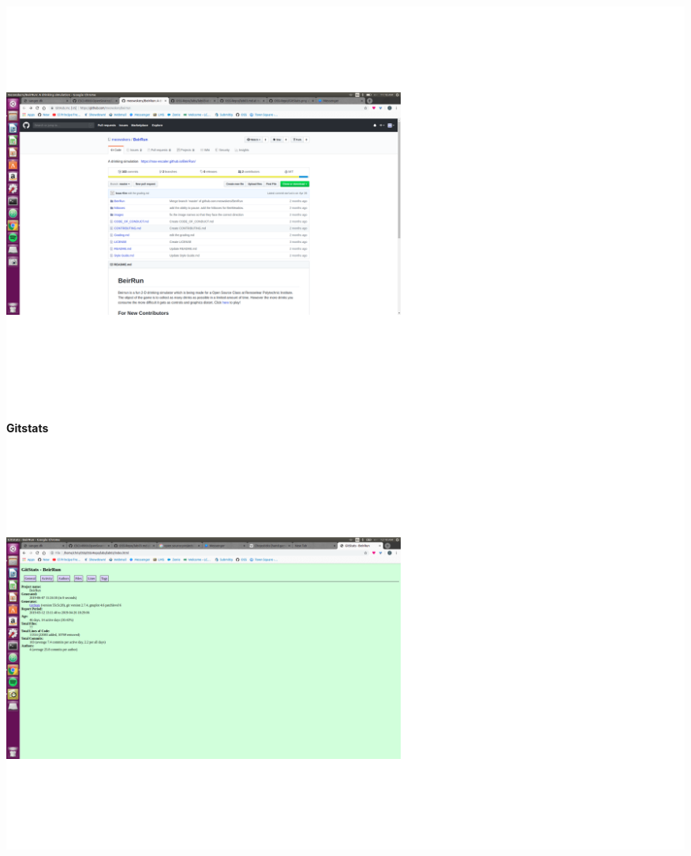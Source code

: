 <img src="/images/branch.png" width = "500" height = "500">

#### Gitstats

<img src="/images/GitStats.png" width = "500" height = "500">
